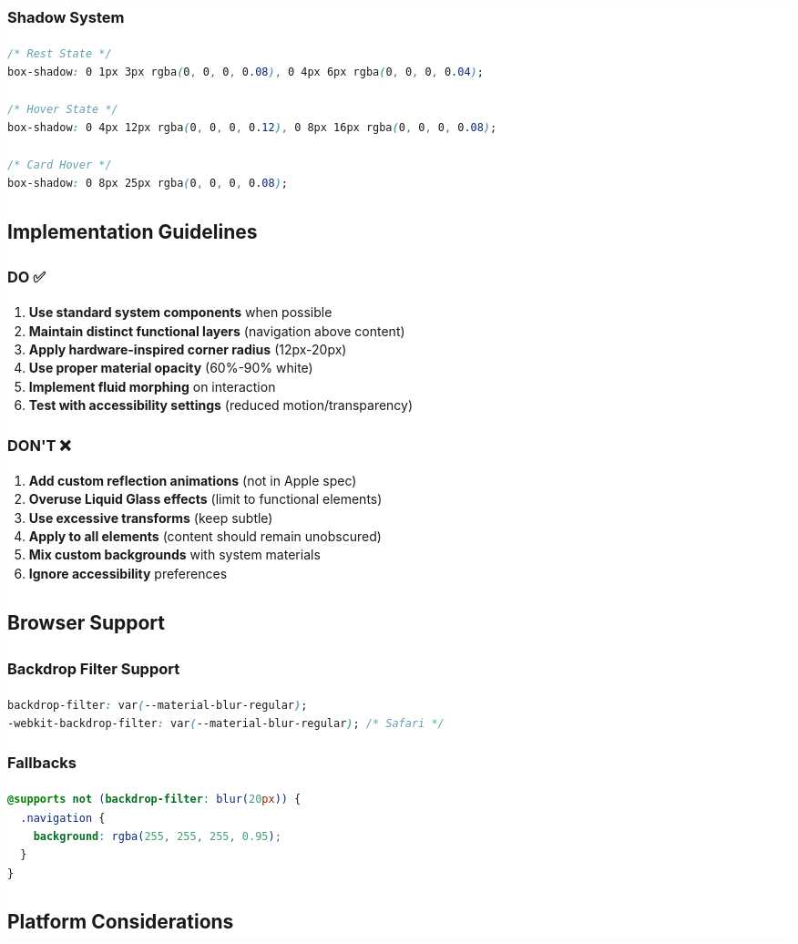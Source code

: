 ### Shadow System
```css
/* Rest State */
box-shadow: 0 1px 3px rgba(0, 0, 0, 0.08), 0 4px 6px rgba(0, 0, 0, 0.04);

/* Hover State */
box-shadow: 0 4px 12px rgba(0, 0, 0, 0.12), 0 8px 16px rgba(0, 0, 0, 0.08);

/* Card Hover */
box-shadow: 0 8px 25px rgba(0, 0, 0, 0.08);
```

## Implementation Guidelines

### DO ✅
1. **Use standard system components** when possible
2. **Maintain distinct functional layers** (navigation above content)
3. **Apply hardware-inspired corner radius** (12px-20px)
4. **Use proper material opacity** (60%-90% white)
5. **Implement fluid morphing** on interaction
6. **Test with accessibility settings** (reduced motion/transparency)

### DON'T ❌
1. **Add custom reflection animations** (not in Apple spec)
2. **Overuse Liquid Glass effects** (limit to functional elements)
3. **Use excessive transforms** (keep subtle)
4. **Apply to all elements** (content should remain unobscured)
5. **Mix custom backgrounds** with system materials
6. **Ignore accessibility** preferences

## Browser Support

### Backdrop Filter Support
```css
backdrop-filter: var(--material-blur-regular);
-webkit-backdrop-filter: var(--material-blur-regular); /* Safari */
```

### Fallbacks
```css
@supports not (backdrop-filter: blur(20px)) {
  .navigation {
    background: rgba(255, 255, 255, 0.95);
  }
}
```

## Platform Considerations
